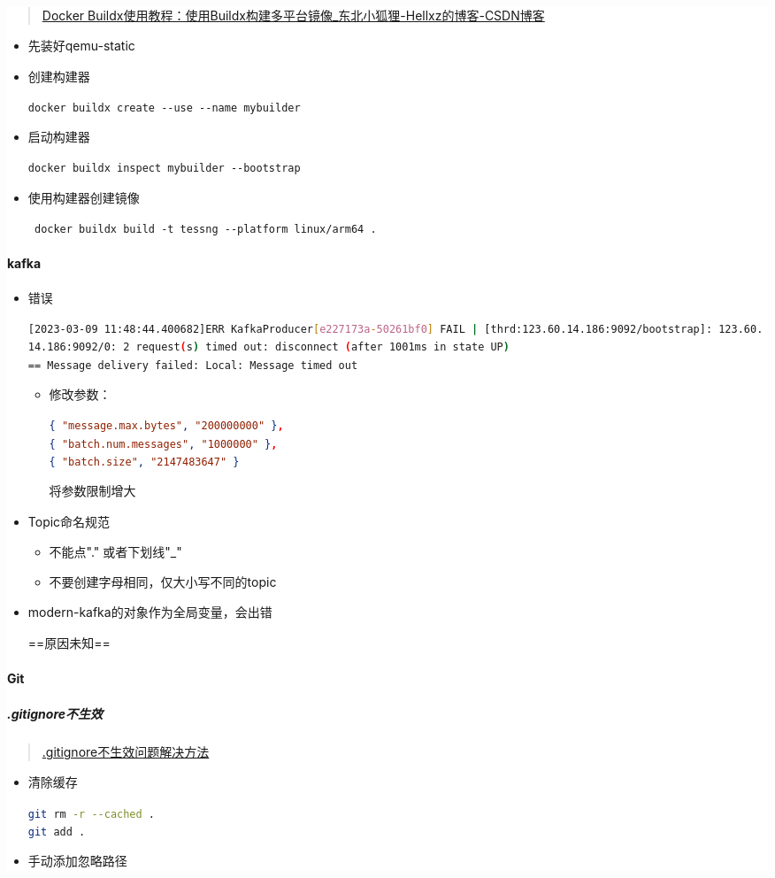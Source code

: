 > [Docker Buildx使用教程：使用Buildx构建多平台镜像_东北小狐狸-Hellxz的博客-CSDN博客](https://blog.csdn.net/u012586326/article/details/125589644)

- 先装好qemu-static

- 创建构建器

  `docker buildx create --use --name mybuilder`

- 启动构建器

  `docker buildx inspect mybuilder --bootstrap`

- 使用构建器创建镜像

  ` docker buildx build -t tessng --platform linux/arm64 .`

#### kafka

- 错误

  ```sh
  [2023-03-09 11:48:44.400682]ERR KafkaProducer[e227173a-50261bf0] FAIL | [thrd:123.60.14.186:9092/bootstrap]: 123.60.14.186:9092/0: 2 request(s) timed out: disconnect (after 1001ms in state UP)
  == Message delivery failed: Local: Message timed out
  ```

  - 修改参数：

    ```json
    { "message.max.bytes", "200000000" },
    { "batch.num.messages", "1000000" },
    { "batch.size", "2147483647" }
    ```

    将参数限制增大

- Topic命名规范

  - 不能点"." 或者下划线"_"

  - 不要创建字母相同，仅大小写不同的topic

- modern-kafka的对象作为全局变量，会出错

  ==原因未知==

#### Git

##### .gitignore不生效

> [.gitignore不生效问题解决方法](https://blog.csdn.net/Saintmm/article/details/120847019)

- 清除缓存

  ```sh
  git rm -r --cached .
  git add .
  ```

- 手动添加忽略路径
